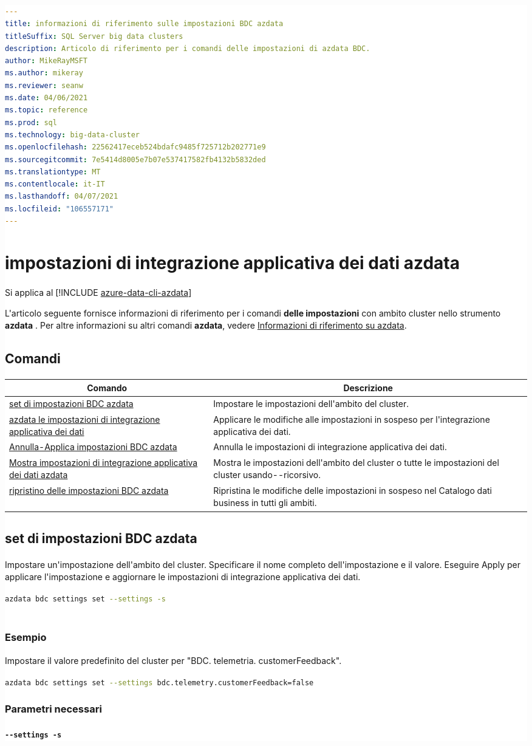 ```yaml
---
title: informazioni di riferimento sulle impostazioni BDC azdata
titleSuffix: SQL Server big data clusters
description: Articolo di riferimento per i comandi delle impostazioni di azdata BDC.
author: MikeRayMSFT
ms.author: mikeray
ms.reviewer: seanw
ms.date: 04/06/2021
ms.topic: reference
ms.prod: sql
ms.technology: big-data-cluster
ms.openlocfilehash: 22562417eceb524bdafc9485f725712b202771e9
ms.sourcegitcommit: 7e5414d8005e7b07e537417582fb4132b5832ded
ms.translationtype: MT
ms.contentlocale: it-IT
ms.lasthandoff: 04/07/2021
ms.locfileid: "106557171"
---
```

# <a name="azdata-bdc-settings"></a>impostazioni di integrazione applicativa dei dati azdata

Si applica al [!INCLUDE [azure-data-cli-azdata](../../includes/azure-data-cli-azdata.md)]

L'articolo seguente fornisce informazioni di riferimento per i comandi **delle impostazioni** con ambito cluster nello strumento **azdata** . Per altre informazioni su altri comandi **azdata**, vedere [Informazioni di riferimento su azdata](reference-azdata.md).

## <a name="commands"></a>Comandi

|Comando|Descrizione|
| --- | --- |
[set di impostazioni BDC azdata](#azdata-bdc-settings-set) | Impostare le impostazioni dell'ambito del cluster.
[azdata le impostazioni di integrazione applicativa dei dati](#azdata-bdc-settings-apply) | Applicare le modifiche alle impostazioni in sospeso per l'integrazione applicativa dei dati.
[Annulla-Applica impostazioni BDC azdata](#azdata-bdc-settings-cancel-apply) | Annulla le impostazioni di integrazione applicativa dei dati.
[Mostra impostazioni di integrazione applicativa dei dati azdata](#azdata-bdc-settings-show) | Mostra le impostazioni dell'ambito del cluster o tutte le impostazioni del cluster usando--ricorsivo.
[ripristino delle impostazioni BDC azdata](#azdata-bdc-settings-revert) | Ripristina le modifiche delle impostazioni in sospeso nel Catalogo dati business in tutti gli ambiti.
## <a name="azdata-bdc-settings-set"></a>set di impostazioni BDC azdata
Impostare un'impostazione dell'ambito del cluster. Specificare il nome completo dell'impostazione e il valore. Eseguire Apply per applicare l'impostazione e aggiornare le impostazioni di integrazione applicativa dei dati.
```bash
azdata bdc settings set --settings -s 
                        
```
### <a name="examples"></a>Esempio
Impostare il valore predefinito del cluster per "BDC. telemetria. customerFeedback".
```bash
azdata bdc settings set --settings bdc.telemetry.customerFeedback=false
```
### <a name="required-parameters"></a>Parametri necessari
#### `--settings -s`